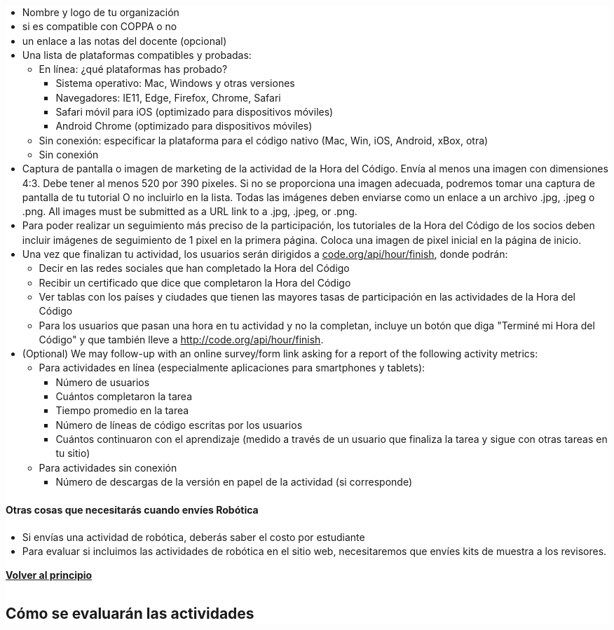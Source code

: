 * Nombre y logo de tu organización
* si es compatible con COPPA o no
* un enlace a las notas del docente (opcional)
* Una lista de plataformas compatibles y probadas: 
    * En línea: ¿qué plataformas has probado? 
        * Sistema operativo: Mac, Windows y otras versiones
        * Navegadores: IE11, Edge, Firefox, Chrome, Safari
        * Safari móvil para iOS (optimizado para dispositivos móviles)
        * Android Chrome (optimizado para dispositivos móviles)
    * Sin conexión: especificar la plataforma para el código nativo (Mac, Win, iOS, Android, xBox, otra)
    * Sin conexión
* Captura de pantalla o imagen de marketing de la actividad de la Hora del Código. Envía al menos una imagen con dimensiones 4:3. Debe tener al menos 520 por 390 pixeles. Si no se proporciona una imagen adecuada, podremos tomar una captura de pantalla de tu tutorial O no incluirlo en la lista. Todas las imágenes deben enviarse como un enlace a un archivo .jpg, .jpeg o .png. All images must be submitted as a URL link to a .jpg, .jpeg, or .png.
* Para poder realizar un seguimiento más preciso de la participación, los tutoriales de la Hora del Código de los socios deben incluir imágenes de seguimiento de 1 pixel en la primera página. Coloca una imagen de pixel inicial en la página de inicio.
* Una vez que finalizan tu actividad, los usuarios serán dirigidos a [code.org/api/hour/finish](https://code.org/api/hour/finish), donde podrán: 
    * Decir en las redes sociales que han completado la Hora del Código
    * Recibir un certificado que dice que completaron la Hora del Código
    * Ver tablas con los países y ciudades que tienen las mayores tasas de participación en las actividades de la Hora del Código
    * Para los usuarios que pasan una hora en tu actividad y no la completan, incluye un botón que diga "Terminé mi Hora del Código" y que también lleve a <http://code.org/api/hour/finish>.
* (Optional) We may follow-up with an online survey/form link asking for a report of the following activity metrics: 
    * Para actividades en línea (especialmente aplicaciones para smartphones y tablets): 
        * Número de usuarios
        * Cuántos completaron la tarea
        * Tiempo promedio en la tarea
        * Número de líneas de código escritas por los usuarios
        * Cuántos continuaron con el aprendizaje (medido a través de un usuario que finaliza la tarea y sigue con otras tareas en tu sitio)
    * Para actividades sin conexión 
        * Número de descargas de la versión en papel de la actividad (si corresponde)

#### Otras cosas que necesitarás cuando envíes Robótica

* Si envías una actividad de robótica, deberás saber el costo por estudiante
* Para evaluar si incluimos las actividades de robótica en el sitio web, necesitaremos que envíes kits de muestra a los revisores.

[**Volver al principio**](#top)

<a id="inclusion"></a>

## Cómo se evaluarán las actividades
